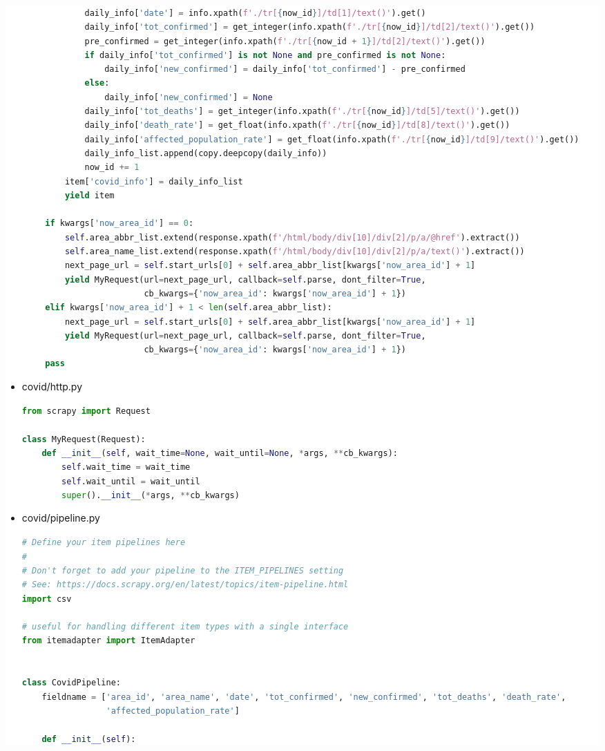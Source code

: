   ```python
                  daily_info['date'] = info.xpath(f'./tr[{now_id}]/td[1]/text()').get()
                  daily_info['tot_confirmed'] = get_integer(info.xpath(f'./tr[{now_id}]/td[2]/text()').get())
                  pre_confirmed = get_integer(info.xpath(f'./tr[{now_id + 1}]/td[2]/text()').get())
                  if daily_info['tot_confirmed'] is not None and pre_confirmed is not None:
                      daily_info['new_confirmed'] = daily_info['tot_confirmed'] - pre_confirmed
                  else:
                      daily_info['new_confirmed'] = None
                  daily_info['tot_deaths'] = get_integer(info.xpath(f'./tr[{now_id}]/td[5]/text()').get())
                  daily_info['death_rate'] = get_float(info.xpath(f'./tr[{now_id}]/td[8]/text()').get())
                  daily_info['affected_population_rate'] = get_float(info.xpath(f'./tr[{now_id}]/td[9]/text()').get())
                  daily_info_list.append(copy.deepcopy(daily_info))
                  now_id += 1
              item['covid_info'] = daily_info_list
              yield item
  
          if kwargs['now_area_id'] == 0:
              self.area_abbr_list.extend(response.xpath(f'/html/body/div[10]/div[2]/p/a/@href').extract())
              self.area_name_list.extend(response.xpath(f'/html/body/div[10]/div[2]/p/a/text()').extract())
              next_page_url = self.start_urls[0] + self.area_abbr_list[kwargs['now_area_id'] + 1]
              yield MyRequest(url=next_page_url, callback=self.parse, dont_filter=True,
                              cb_kwargs={'now_area_id': kwargs['now_area_id'] + 1})
          elif kwargs['now_area_id'] + 1 < len(self.area_abbr_list):
              next_page_url = self.start_urls[0] + self.area_abbr_list[kwargs['now_area_id'] + 1]
              yield MyRequest(url=next_page_url, callback=self.parse, dont_filter=True,
                              cb_kwargs={'now_area_id': kwargs['now_area_id'] + 1})
          pass
  ```
  
- covid/http.py

  ```python
  from scrapy import Request
  
  class MyRequest(Request):
      def __init__(self, wait_time=None, wait_until=None, *args, **cb_kwargs):
          self.wait_time = wait_time
          self.wait_until = wait_until
          super().__init__(*args, **cb_kwargs)
  ```

- covid/pipeline.py

  ```python
  # Define your item pipelines here
  #
  # Don't forget to add your pipeline to the ITEM_PIPELINES setting
  # See: https://docs.scrapy.org/en/latest/topics/item-pipeline.html
  import csv
  
  # useful for handling different item types with a single interface
  from itemadapter import ItemAdapter
  
  
  class CovidPipeline:
      fieldname = ['area_id', 'area_name', 'date', 'tot_confirmed', 'new_confirmed', 'tot_deaths', 'death_rate',
                   'affected_population_rate']
  
      def __init__(self):
  ```